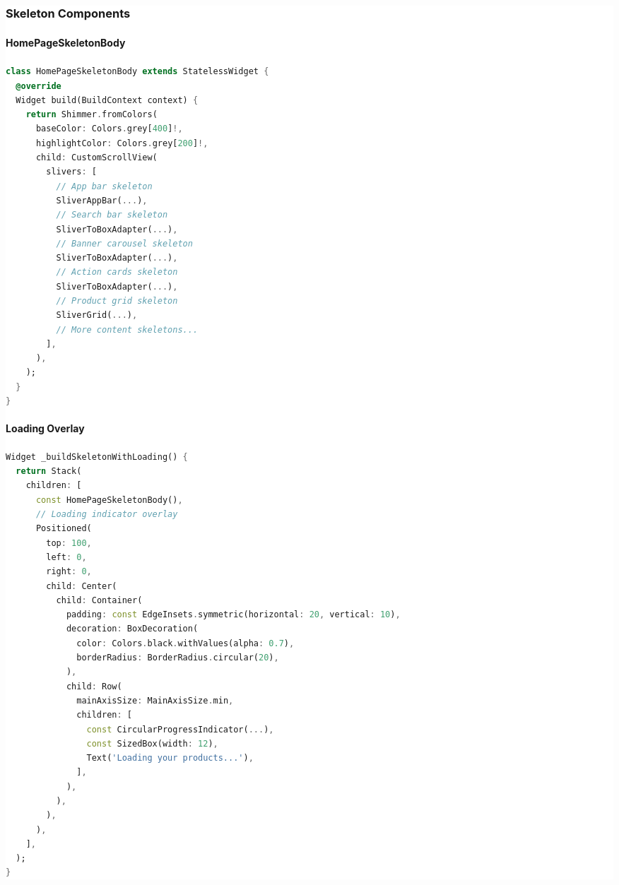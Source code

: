 ### **Skeleton Components**

#### **HomePageSkeletonBody**
```dart
class HomePageSkeletonBody extends StatelessWidget {
  @override
  Widget build(BuildContext context) {
    return Shimmer.fromColors(
      baseColor: Colors.grey[400]!,
      highlightColor: Colors.grey[200]!,
      child: CustomScrollView(
        slivers: [
          // App bar skeleton
          SliverAppBar(...),
          // Search bar skeleton
          SliverToBoxAdapter(...),
          // Banner carousel skeleton
          SliverToBoxAdapter(...),
          // Action cards skeleton
          SliverToBoxAdapter(...),
          // Product grid skeleton
          SliverGrid(...),
          // More content skeletons...
        ],
      ),
    );
  }
}
```

#### **Loading Overlay**
```dart
Widget _buildSkeletonWithLoading() {
  return Stack(
    children: [
      const HomePageSkeletonBody(),
      // Loading indicator overlay
      Positioned(
        top: 100,
        left: 0,
        right: 0,
        child: Center(
          child: Container(
            padding: const EdgeInsets.symmetric(horizontal: 20, vertical: 10),
            decoration: BoxDecoration(
              color: Colors.black.withValues(alpha: 0.7),
              borderRadius: BorderRadius.circular(20),
            ),
            child: Row(
              mainAxisSize: MainAxisSize.min,
              children: [
                const CircularProgressIndicator(...),
                const SizedBox(width: 12),
                Text('Loading your products...'),
              ],
            ),
          ),
        ),
      ),
    ],
  );
}
```
